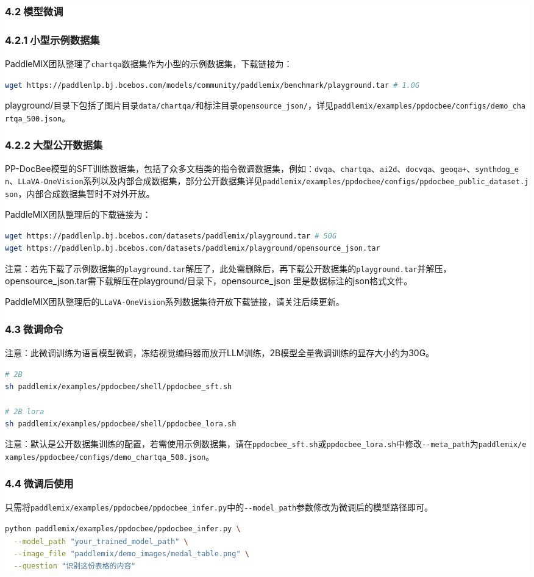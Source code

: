 ### 4.2 模型微调

### 4.2.1 小型示例数据集

PaddleMIX团队整理了`chartqa`数据集作为小型的示例数据集，下载链接为：

```bash
wget https://paddlenlp.bj.bcebos.com/models/community/paddlemix/benchmark/playground.tar # 1.0G
```
playground/目录下包括了图片目录`data/chartqa/`和标注目录`opensource_json/`，详见`paddlemix/examples/ppdocbee/configs/demo_chartqa_500.json`。


### 4.2.2 大型公开数据集

PP-DocBee模型的SFT训练数据集，包括了众多文档类的指令微调数据集，例如：`dvqa`、`chartqa`、`ai2d`、`docvqa`、`geoqa+`、`synthdog_en`、`LLaVA-OneVision`系列以及内部合成数据集，部分公开数据集详见`paddlemix/examples/ppdocbee/configs/ppdocbee_public_dataset.json`，内部合成数据集暂时不对外开放。

PaddleMIX团队整理后的下载链接为：
```bash
wget https://paddlenlp.bj.bcebos.com/datasets/paddlemix/playground.tar # 50G
wget https://paddlenlp.bj.bcebos.com/datasets/paddlemix/playground/opensource_json.tar
```

注意：若先下载了示例数据集的`playground.tar`解压了，此处需删除后，再下载公开数据集的`playground.tar`并解压，opensource_json.tar需下载解压在playground/目录下，opensource_json 里是数据标注的json格式文件。

PaddleMIX团队整理后的`LLaVA-OneVision`系列数据集待开放下载链接，请关注后续更新。


### 4.3 微调命令

注意：此微调训练为语言模型微调，冻结视觉编码器而放开LLM训练，2B模型全量微调训练的显存大小约为30G。

```bash
# 2B
sh paddlemix/examples/ppdocbee/shell/ppdocbee_sft.sh

# 2B lora
sh paddlemix/examples/ppdocbee/shell/ppdocbee_lora.sh
```

注意：默认是公开数据集训练的配置，若需使用示例数据集，请在`ppdocbee_sft.sh`或`ppdocbee_lora.sh`中修改`--meta_path`为`paddlemix/examples/ppdocbee/configs/demo_chartqa_500.json`。

### 4.4 微调后使用

只需将`paddlemix/examples/ppdocbee/ppdocbee_infer.py`中的`--model_path`参数修改为微调后的模型路径即可。

```bash
python paddlemix/examples/ppdocbee/ppdocbee_infer.py \
  --model_path "your_trained_model_path" \
  --image_file "paddlemix/demo_images/medal_table.png" \
  --question "识别这份表格的内容"
```
